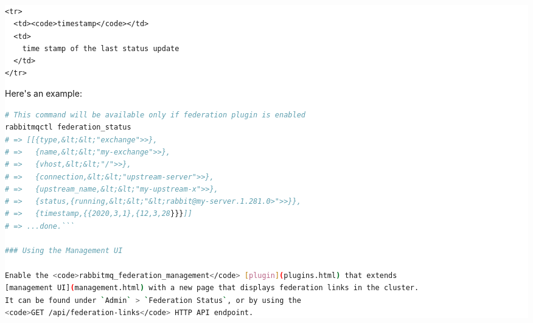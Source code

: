     <tr>
      <td><code>timestamp</code></td>
      <td>
        time stamp of the last status update
      </td>
    </tr>
  </tbody>
</table>

Here's an example:

```bash
# This command will be available only if federation plugin is enabled
rabbitmqctl federation_status
# => [[{type,&lt;&lt;"exchange">>},
# =>   {name,&lt;&lt;"my-exchange">>},
# =>   {vhost,&lt;&lt;"/">>},
# =>   {connection,&lt;&lt;"upstream-server">>},
# =>   {upstream_name,&lt;&lt;"my-upstream-x">>},
# =>   {status,{running,&lt;&lt;"&lt;rabbit@my-server.1.281.0>">>}},
# =>   {timestamp,{{2020,3,1},{12,3,28}}}]]
# => ...done.```

### Using the Management UI

Enable the <code>rabbitmq_federation_management</code> [plugin](plugins.html) that extends
[management UI](management.html) with a new page that displays federation links in the cluster.
It can be found under `Admin` > `Federation Status`, or by using the
<code>GET /api/federation-links</code> HTTP API endpoint.

